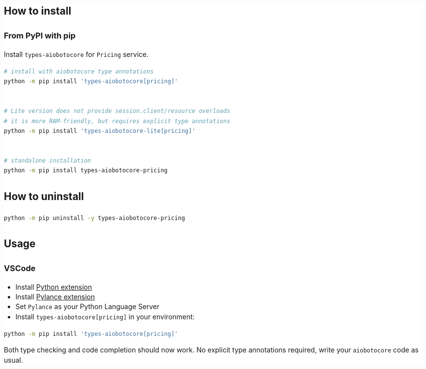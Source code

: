 <a id="how-to-install"></a>

## How to install

<a id="from-pypi-with-pip"></a>

### From PyPI with pip

Install `types-aiobotocore` for `Pricing` service.

```bash
# install with aiobotocore type annotations
python -m pip install 'types-aiobotocore[pricing]'


# Lite version does not provide session.client/resource overloads
# it is more RAM-friendly, but requires explicit type annotations
python -m pip install 'types-aiobotocore-lite[pricing]'


# standalone installation
python -m pip install types-aiobotocore-pricing
```

<a id="how-to-uninstall"></a>

## How to uninstall

```bash
python -m pip uninstall -y types-aiobotocore-pricing
```

<a id="usage"></a>

## Usage

<a id="vscode"></a>

### VSCode

- Install
  [Python extension](https://marketplace.visualstudio.com/items?itemName=ms-python.python)
- Install
  [Pylance extension](https://marketplace.visualstudio.com/items?itemName=ms-python.vscode-pylance)
- Set `Pylance` as your Python Language Server
- Install `types-aiobotocore[pricing]` in your environment:

```bash
python -m pip install 'types-aiobotocore[pricing]'
```

Both type checking and code completion should now work. No explicit type
annotations required, write your `aiobotocore` code as usual.

<a id="pycharm"></a>
